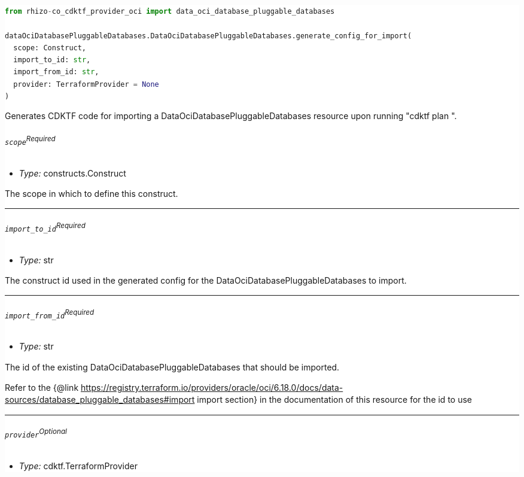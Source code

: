 ```python
from rhizo-co_cdktf_provider_oci import data_oci_database_pluggable_databases

dataOciDatabasePluggableDatabases.DataOciDatabasePluggableDatabases.generate_config_for_import(
  scope: Construct,
  import_to_id: str,
  import_from_id: str,
  provider: TerraformProvider = None
)
```

Generates CDKTF code for importing a DataOciDatabasePluggableDatabases resource upon running "cdktf plan <stack-name>".

###### `scope`<sup>Required</sup> <a name="scope" id="rhizo-co-terraform-provider-oci.dataOciDatabasePluggableDatabases.DataOciDatabasePluggableDatabases.generateConfigForImport.parameter.scope"></a>

- *Type:* constructs.Construct

The scope in which to define this construct.

---

###### `import_to_id`<sup>Required</sup> <a name="import_to_id" id="rhizo-co-terraform-provider-oci.dataOciDatabasePluggableDatabases.DataOciDatabasePluggableDatabases.generateConfigForImport.parameter.importToId"></a>

- *Type:* str

The construct id used in the generated config for the DataOciDatabasePluggableDatabases to import.

---

###### `import_from_id`<sup>Required</sup> <a name="import_from_id" id="rhizo-co-terraform-provider-oci.dataOciDatabasePluggableDatabases.DataOciDatabasePluggableDatabases.generateConfigForImport.parameter.importFromId"></a>

- *Type:* str

The id of the existing DataOciDatabasePluggableDatabases that should be imported.

Refer to the {@link https://registry.terraform.io/providers/oracle/oci/6.18.0/docs/data-sources/database_pluggable_databases#import import section} in the documentation of this resource for the id to use

---

###### `provider`<sup>Optional</sup> <a name="provider" id="rhizo-co-terraform-provider-oci.dataOciDatabasePluggableDatabases.DataOciDatabasePluggableDatabases.generateConfigForImport.parameter.provider"></a>

- *Type:* cdktf.TerraformProvider
